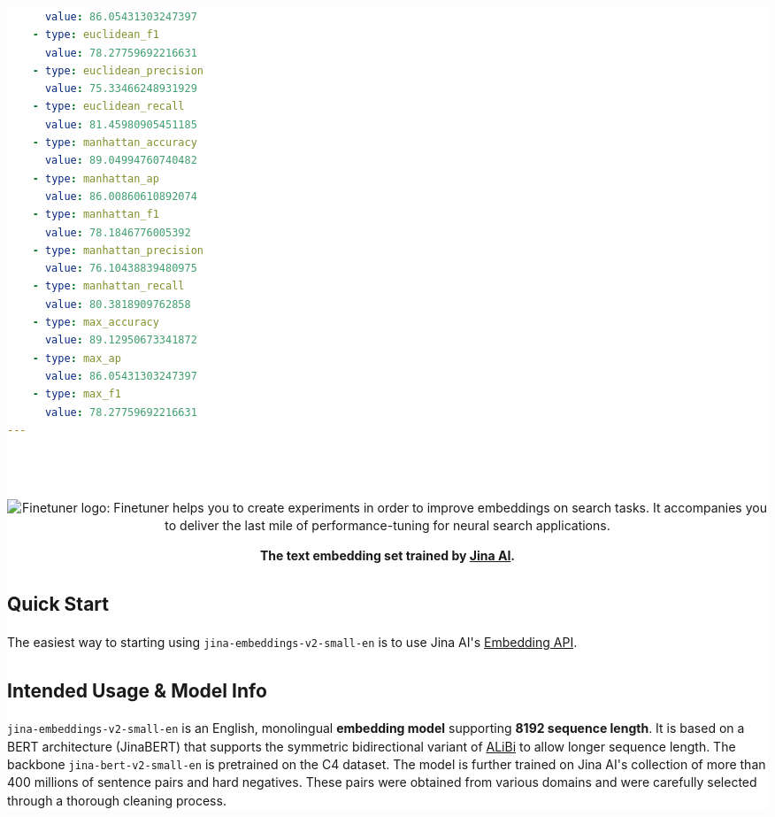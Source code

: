 ```yaml
      value: 86.05431303247397
    - type: euclidean_f1
      value: 78.27759692216631
    - type: euclidean_precision
      value: 75.33466248931929
    - type: euclidean_recall
      value: 81.45980905451185
    - type: manhattan_accuracy
      value: 89.04994760740482
    - type: manhattan_ap
      value: 86.00860610892074
    - type: manhattan_f1
      value: 78.1846776005392
    - type: manhattan_precision
      value: 76.10438839480975
    - type: manhattan_recall
      value: 80.3818909762858
    - type: max_accuracy
      value: 89.12950673341872
    - type: max_ap
      value: 86.05431303247397
    - type: max_f1
      value: 78.27759692216631
---
```


<br><br>

<p align="center">
<img src="https://aeiljuispo.cloudimg.io/v7/https://cdn-uploads.huggingface.co/production/uploads/603763514de52ff951d89793/AFoybzd5lpBQXEBrQHuTt.png?w=200&h=200&f=face" alt="Finetuner logo: Finetuner helps you to create experiments in order to improve embeddings on search tasks. It accompanies you to deliver the last mile of performance-tuning for neural search applications." width="150px">
</p>


<p align="center">
<b>The text embedding set trained by <a href="https://jina.ai/"><b>Jina AI</b></a>.</b>
</p>

## Quick Start

The easiest way to starting using `jina-embeddings-v2-small-en` is to use Jina AI's [Embedding API](https://jina.ai/embeddings/).


## Intended Usage & Model Info

`jina-embeddings-v2-small-en` is an English, monolingual **embedding model** supporting **8192 sequence length**.
It is based on a BERT architecture (JinaBERT) that supports the symmetric bidirectional variant of [ALiBi](https://arxiv.org/abs/2108.12409) to allow longer sequence length.
The backbone `jina-bert-v2-small-en` is pretrained on the C4 dataset.
The model is further trained on Jina AI's collection of more than 400 millions of sentence pairs and hard negatives.
These pairs were obtained from various domains and were carefully selected through a thorough cleaning process.
